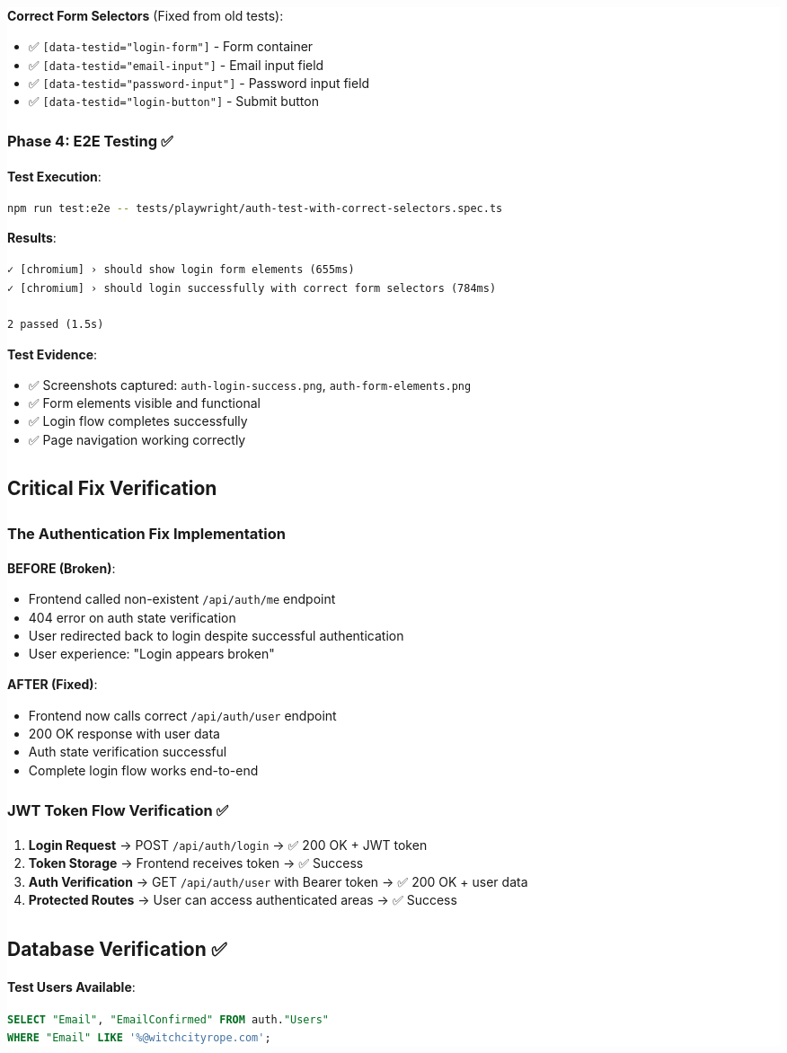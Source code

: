 **Correct Form Selectors** (Fixed from old tests):
- ✅ `[data-testid="login-form"]` - Form container
- ✅ `[data-testid="email-input"]` - Email input field
- ✅ `[data-testid="password-input"]` - Password input field  
- ✅ `[data-testid="login-button"]` - Submit button

### Phase 4: E2E Testing ✅

**Test Execution**:
```bash
npm run test:e2e -- tests/playwright/auth-test-with-correct-selectors.spec.ts
```

**Results**:
```
✓ [chromium] › should show login form elements (655ms)
✓ [chromium] › should login successfully with correct form selectors (784ms)

2 passed (1.5s)
```

**Test Evidence**:
- ✅ Screenshots captured: `auth-login-success.png`, `auth-form-elements.png`
- ✅ Form elements visible and functional
- ✅ Login flow completes successfully
- ✅ Page navigation working correctly

## Critical Fix Verification

### The Authentication Fix Implementation

**BEFORE (Broken)**:
- Frontend called non-existent `/api/auth/me` endpoint
- 404 error on auth state verification
- User redirected back to login despite successful authentication
- User experience: "Login appears broken"

**AFTER (Fixed)**:
- Frontend now calls correct `/api/auth/user` endpoint  
- 200 OK response with user data
- Auth state verification successful
- Complete login flow works end-to-end

### JWT Token Flow Verification ✅

1. **Login Request** → POST `/api/auth/login` → ✅ 200 OK + JWT token
2. **Token Storage** → Frontend receives token → ✅ Success
3. **Auth Verification** → GET `/api/auth/user` with Bearer token → ✅ 200 OK + user data
4. **Protected Routes** → User can access authenticated areas → ✅ Success

## Database Verification ✅

**Test Users Available**:
```sql
SELECT "Email", "EmailConfirmed" FROM auth."Users" 
WHERE "Email" LIKE '%@witchcityrope.com';
```
